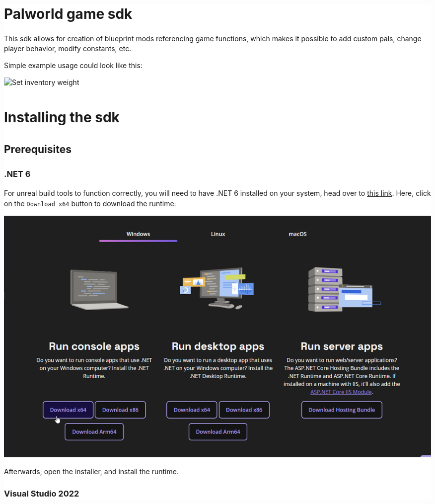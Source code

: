 # Palworld game sdk

This sdk allows for creation of blueprint mods referencing game functions, which makes it possible to add custom pals, change player behavior, modify constants, etc.

Simple example usage could look like this:

![Set inventory weight](assets/SetInventoryWeight.png)

# Installing the sdk

## Prerequisites

### .NET 6

For unreal build tools to function correctly, you will need to have .NET 6 installed on your system, head over to [this link](https://dotnet.microsoft.com/en-us/download/dotnet/6.0/runtime?cid=getdotnetcore&os=windows&arch=x64). Here, click on the `Download x64` button to download the runtime:

![Dotnet download](assets/Dotnet.png)

Afterwards, open the installer, and install the runtime.

### Visual Studio 2022
